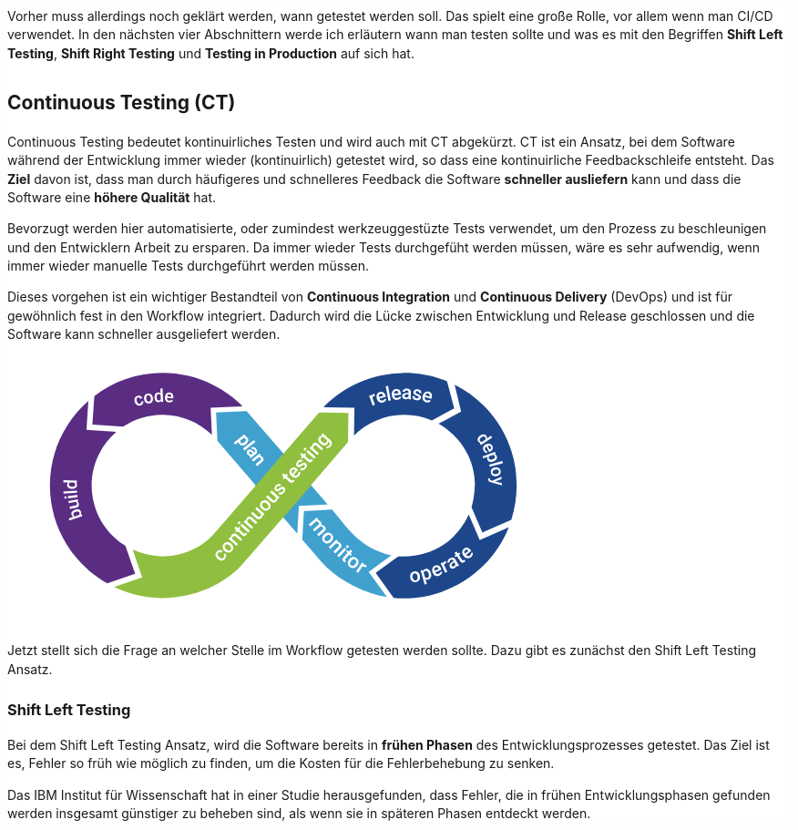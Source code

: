 Vorher muss allerdings noch geklärt werden, wann getestet werden soll. Das spielt eine große Rolle, vor allem wenn man CI/CD verwendet. In den nächsten vier Abschnittern werde ich erläutern wann man testen sollte und was es mit den Begriffen **Shift Left Testing**, **Shift Right Testing** und **Testing in Production** auf sich hat.

## Continuous Testing (CT)

Continuous Testing bedeutet kontinuirliches Testen und wird auch mit CT abgekürzt. CT ist ein Ansatz, bei dem Software während der Entwicklung immer wieder (kontinuirlich) getestet wird, so dass eine kontinuirliche Feedbackschleife entsteht. Das **Ziel** davon ist, dass man durch häufigeres und schnelleres Feedback die Software **schneller ausliefern** kann und dass die Software eine **höhere Qualität** hat.

Bevorzugt werden hier automatisierte, oder zumindest werkzeuggestüzte Tests verwendet, um den Prozess zu beschleunigen und den Entwicklern Arbeit zu ersparen. Da immer wieder Tests durchgefüht werden müssen, wäre es sehr aufwendig, wenn immer wieder manuelle Tests durchgeführt werden müssen. 

Dieses vorgehen ist ein wichtiger Bestandteil von **Continuous Integration** und **Continuous Delivery** (DevOps) und ist für gewöhnlich fest in den Workflow integriert. Dadurch wird die Lücke zwischen Entwicklung und Release geschlossen und die Software kann schneller ausgeliefert werden.

![:scale 100%](media/ContinuousTesting.png)

Jetzt stellt sich die Frage an welcher Stelle im Workflow getesten werden sollte. Dazu gibt es zunächst den Shift Left Testing Ansatz.

### Shift Left Testing

Bei dem Shift Left Testing Ansatz, wird die Software bereits in **frühen Phasen** des Entwicklungsprozesses getestet. Das Ziel ist es, Fehler so früh wie möglich zu finden, um die Kosten für die Fehlerbehebung zu senken.

Das IBM Institut für Wissenschaft hat in einer Studie herausgefunden, dass Fehler, die in frühen Entwicklungsphasen gefunden werden insgesamt günstiger zu beheben sind, als wenn sie in späteren Phasen entdeckt werden.